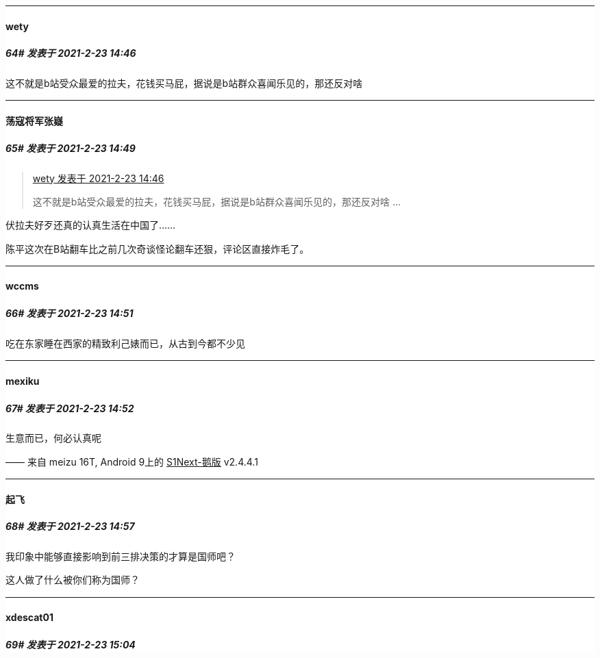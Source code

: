 
-----

####  wety  
##### 64#       发表于 2021-2-23 14:46


这不就是b站受众最爱的拉夫，花钱买马屁，据说是b站群众喜闻乐见的，那还反对啥


-----

####  荡寇将军张嶷  
##### 65#       发表于 2021-2-23 14:49


<blockquote><a href="httphttps://bbs.saraba1st.com/2b/forum.php?mod=redirect&amp;goto=findpost&amp;pid=50416158&amp;ptid=1989295" target="_blank">wety 发表于 2021-2-23 14:46</a>

这不就是b站受众最爱的拉夫，花钱买马屁，据说是b站群众喜闻乐见的，那还反对啥 ...</blockquote>
伏拉夫好歹还真的认真生活在中国了……

陈平这次在B站翻车比之前几次奇谈怪论翻车还狠，评论区直接炸毛了。


-----

####  wccms  
##### 66#       发表于 2021-2-23 14:51


吃在东家睡在西家的精致利己婊而已，从古到今都不少见


-----

####  mexiku  
##### 67#       发表于 2021-2-23 14:52


生意而已，何必认真呢

—— 来自 meizu 16T, Android 9上的 [S1Next-鹅版](https://github.com/ykrank/S1-Next/releases) v2.4.4.1


-----

####  起飞  
##### 68#       发表于 2021-2-23 14:57


我印象中能够直接影响到前三排决策的才算是国师吧？


这人做了什么被你们称为国师？


-----

####  xdescat01  
##### 69#       发表于 2021-2-23 15:04
